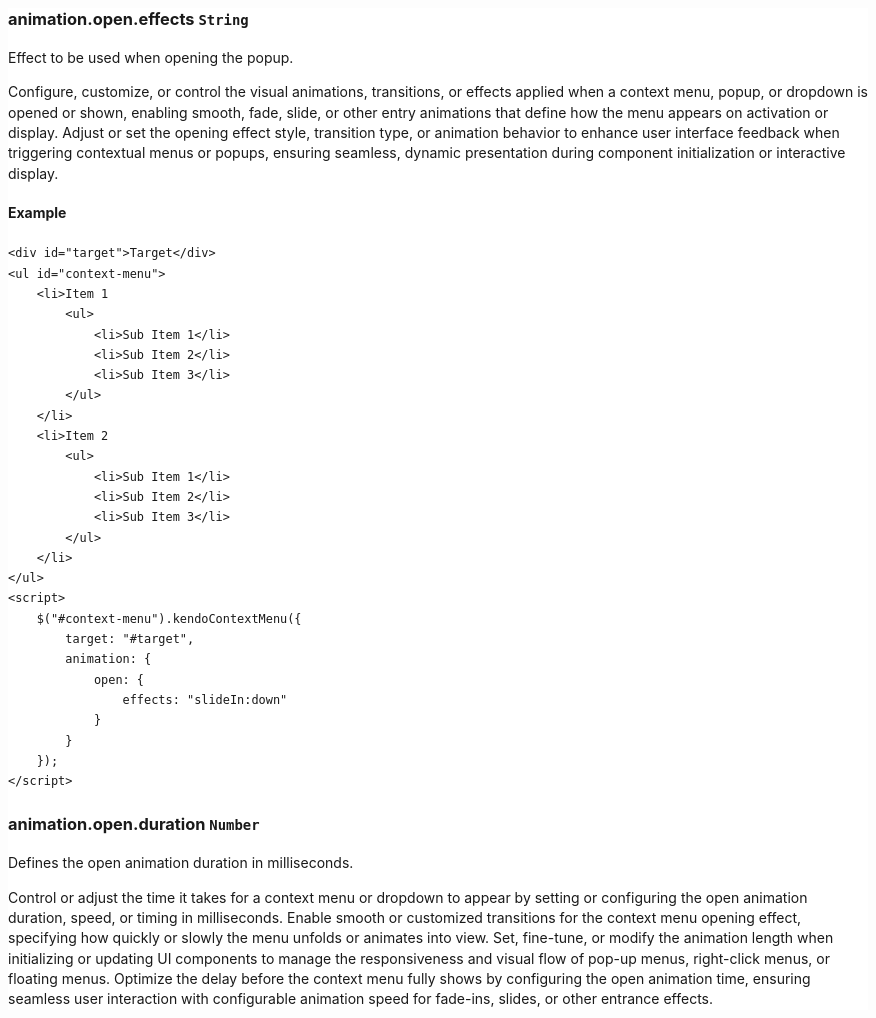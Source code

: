 ### animation.open.effects `String`

Effect to be used when opening the popup.


<div class="meta-api-description">
Configure, customize, or control the visual animations, transitions, or effects applied when a context menu, popup, or dropdown is opened or shown, enabling smooth, fade, slide, or other entry animations that define how the menu appears on activation or display. Adjust or set the opening effect style, transition type, or animation behavior to enhance user interface feedback when triggering contextual menus or popups, ensuring seamless, dynamic presentation during component initialization or interactive display.
</div>

#### Example

    <div id="target">Target</div>
    <ul id="context-menu">
        <li>Item 1
            <ul>
                <li>Sub Item 1</li>
                <li>Sub Item 2</li>
                <li>Sub Item 3</li>
            </ul>
        </li>
        <li>Item 2
            <ul>
                <li>Sub Item 1</li>
                <li>Sub Item 2</li>
                <li>Sub Item 3</li>
            </ul>
        </li>
    </ul>
    <script>
        $("#context-menu").kendoContextMenu({
            target: "#target",
            animation: {
                open: {
                    effects: "slideIn:down"
                }
            }
        });
    </script>

### animation.open.duration `Number`

Defines the open animation duration in milliseconds.


<div class="meta-api-description">
Control or adjust the time it takes for a context menu or dropdown to appear by setting or configuring the open animation duration, speed, or timing in milliseconds. Enable smooth or customized transitions for the context menu opening effect, specifying how quickly or slowly the menu unfolds or animates into view. Set, fine-tune, or modify the animation length when initializing or updating UI components to manage the responsiveness and visual flow of pop-up menus, right-click menus, or floating menus. Optimize the delay before the context menu fully shows by configuring the open animation time, ensuring seamless user interaction with configurable animation speed for fade-ins, slides, or other entrance effects.
</div>
